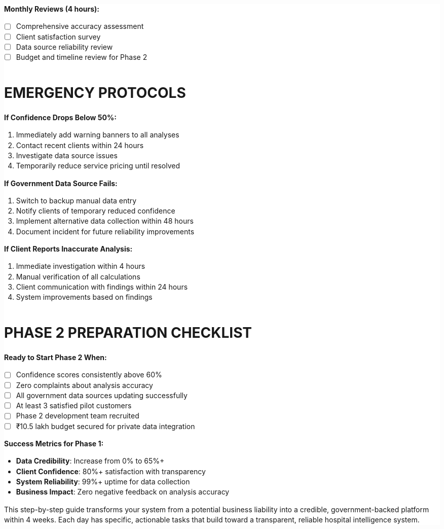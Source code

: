 **Monthly Reviews (4 hours):**
- [ ] Comprehensive accuracy assessment
- [ ] Client satisfaction survey
- [ ] Data source reliability review
- [ ] Budget and timeline review for Phase 2

EMERGENCY PROTOCOLS
==================

**If Confidence Drops Below 50%:**
1. Immediately add warning banners to all analyses
2. Contact recent clients within 24 hours
3. Investigate data source issues
4. Temporarily reduce service pricing until resolved

**If Government Data Source Fails:**
1. Switch to backup manual data entry
2. Notify clients of temporary reduced confidence
3. Implement alternative data collection within 48 hours
4. Document incident for future reliability improvements

**If Client Reports Inaccurate Analysis:**
1. Immediate investigation within 4 hours
2. Manual verification of all calculations
3. Client communication with findings within 24 hours
4. System improvements based on findings

PHASE 2 PREPARATION CHECKLIST
=============================

**Ready to Start Phase 2 When:**
- [ ] Confidence scores consistently above 60%
- [ ] Zero complaints about analysis accuracy  
- [ ] All government data sources updating successfully
- [ ] At least 3 satisfied pilot customers
- [ ] Phase 2 development team recruited
- [ ] ₹10.5 lakh budget secured for private data integration

**Success Metrics for Phase 1:**
- **Data Credibility**: Increase from 0% to 65%+
- **Client Confidence**: 80%+ satisfaction with transparency
- **System Reliability**: 99%+ uptime for data collection
- **Business Impact**: Zero negative feedback on analysis accuracy

This step-by-step guide transforms your system from a potential business liability into a credible, government-backed platform within 4 weeks. Each day has specific, actionable tasks that build toward a transparent, reliable hospital intelligence system.